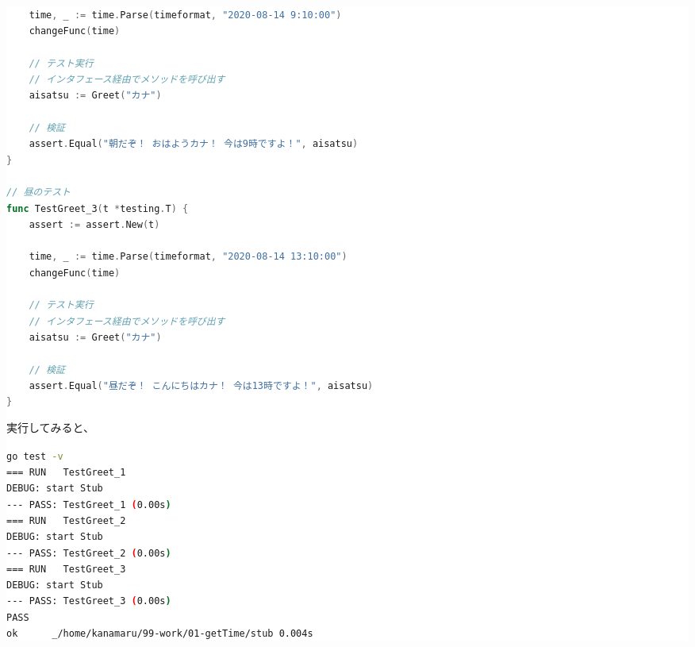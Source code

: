 ```go
    time, _ := time.Parse(timeformat, "2020-08-14 9:10:00")
    changeFunc(time)

    // テスト実行
    // インタフェース経由でメソッドを呼び出す
    aisatsu := Greet("カナ")

    // 検証
    assert.Equal("朝だぞ！ おはようカナ！ 今は9時ですよ！", aisatsu)
}

// 昼のテスト
func TestGreet_3(t *testing.T) {
    assert := assert.New(t)

    time, _ := time.Parse(timeformat, "2020-08-14 13:10:00")
    changeFunc(time)

    // テスト実行
    // インタフェース経由でメソッドを呼び出す
    aisatsu := Greet("カナ")

    // 検証
    assert.Equal("昼だぞ！ こんにちはカナ！ 今は13時ですよ！", aisatsu)
}
```

実行してみると、
```sh
go test -v
=== RUN   TestGreet_1
DEBUG: start Stub
--- PASS: TestGreet_1 (0.00s)
=== RUN   TestGreet_2
DEBUG: start Stub
--- PASS: TestGreet_2 (0.00s)
=== RUN   TestGreet_3
DEBUG: start Stub
--- PASS: TestGreet_3 (0.00s)
PASS
ok      _/home/kanamaru/99-work/01-getTime/stub 0.004s
```












